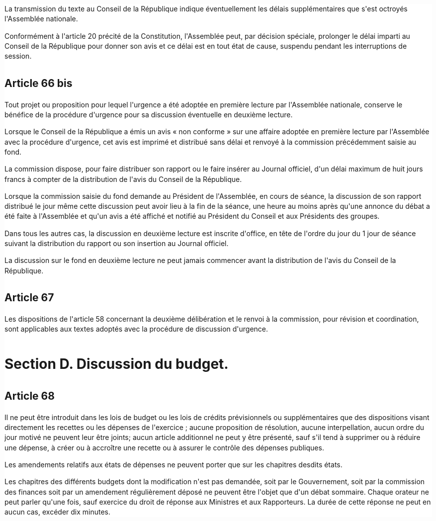La transmission du texte au Conseil de la République indique éventuellement les délais supplémentaires que s'est octroyés l'Assemblée nationale.

Conformément à l'article 20 précité de la Constitution, l'Assemblée peut, par décision spéciale, prolonger le délai imparti au Conseil de la République pour donner son avis et ce délai est en tout état de cause, suspendu pendant les interruptions de session.

## Article 66 bis

Tout projet ou proposition pour lequel l'urgence a été adoptée en première lecture par l'Assemblée nationale, conserve le bénéfice de la procédure d'urgence pour sa discussion éventuelle en deuxième lecture.

Lorsque le Conseil de la République a émis un avis « non conforme » sur une affaire adoptée en première lecture par l'Assemblée avec la procédure d'urgence, cet avis est imprimé et distribué sans délai et renvoyé à la commission précédemment saisie au fond.

La commission dispose, pour faire distribuer son rapport ou le faire insérer au Journal officiel, d'un délai maximum de huit jours francs à compter de la distribution de l'avis du Conseil de la République.

Lorsque la commission saisie du fond demande au Président de l'Assemblée, en cours de séance, la discussion de son rapport distribué le jour même cette discussion peut avoir lieu à la fin de la séance, une heure au moins après qu'une annonce du débat a été faite à l'Assemblée et qu'un avis a été affiché et notifié au Président du Conseil et aux Présidents des groupes.

Dans tous les autres cas, la discussion en deuxième lecture est inscrite d'office, en tête de l'ordre du jour du 1 jour de séance suivant la distribution du rapport ou son insertion au Journal officiel.

La discussion sur le fond en deuxième lecture ne peut jamais commencer avant la distribution de l'avis du Conseil de la République.

## Article 67

Les dispositions de l'article 58 concernant la deuxième délibération et le renvoi à la commission, pour révision et coordination, sont applicables aux textes adoptés avec la procédure de discussion d'urgence.

# Section D. Discussion du budget.

## Article 68

Il ne peut être introduit dans les lois de budget ou les lois de crédits prévisionnels ou supplémentaires que des dispositions visant directement les recettes ou les dépenses de l'exercice ; aucune proposition de résolution, aucune interpellation, aucun ordre du jour motivé ne peuvent leur être joints; aucun article additionnel ne peut y être présenté, sauf s'il tend à supprimer ou à réduire une dépense, à créer ou à accroître une recette ou à assurer le contrôle des dépenses publiques.

Les amendements relatifs aux états de dépenses ne peuvent porter que sur les chapitres desdits états.

Les chapitres des différents budgets dont la modification n'est pas demandée, soit par le Gouvernement, soit par la commission des finances soit par un amendement régulièrement déposé ne peuvent être l'objet que d'un débat sommaire. Chaque orateur ne peut parler qu'une fois, sauf exercice du droit de réponse aux Ministres et aux Rapporteurs. La durée de cette réponse ne peut en aucun cas, excéder dix minutes.
